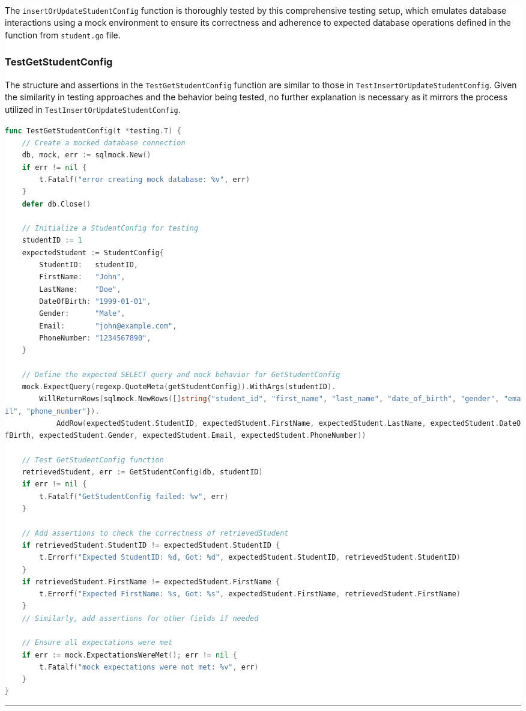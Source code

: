 
The `insertOrUpdateStudentConfig` function is thoroughly tested by this comprehensive testing setup, which emulates database interactions using a mock environment to ensure its correctness and adherence to expected database operations defined in the function from `student.go` file.

### TestGetStudentConfig

The structure and assertions in the `TestGetStudentConfig` function are similar to those in `TestInsertOrUpdateStudentConfig`. Given the similarity in testing approaches and the behavior being tested, no further explanation is necessary as it mirrors the process utilized in `TestInsertOrUpdateStudentConfig`.

```go
func TestGetStudentConfig(t *testing.T) {
	// Create a mocked database connection
	db, mock, err := sqlmock.New()
	if err != nil {
		t.Fatalf("error creating mock database: %v", err)
	}
	defer db.Close()

	// Initialize a StudentConfig for testing
	studentID := 1
	expectedStudent := StudentConfig{
		StudentID:   studentID,
		FirstName:   "John",
		LastName:    "Doe",
		DateOfBirth: "1999-01-01",
		Gender:      "Male",
		Email:       "john@example.com",
		PhoneNumber: "1234567890",
	}

	// Define the expected SELECT query and mock behavior for GetStudentConfig
	mock.ExpectQuery(regexp.QuoteMeta(getStudentConfig)).WithArgs(studentID).
		WillReturnRows(sqlmock.NewRows([]string{"student_id", "first_name", "last_name", "date_of_birth", "gender", "email", "phone_number"}).
			AddRow(expectedStudent.StudentID, expectedStudent.FirstName, expectedStudent.LastName, expectedStudent.DateOfBirth, expectedStudent.Gender, expectedStudent.Email, expectedStudent.PhoneNumber))

	// Test GetStudentConfig function
	retrievedStudent, err := GetStudentConfig(db, studentID)
	if err != nil {
		t.Fatalf("GetStudentConfig failed: %v", err)
	}

	// Add assertions to check the correctness of retrievedStudent
	if retrievedStudent.StudentID != expectedStudent.StudentID {
		t.Errorf("Expected StudentID: %d, Got: %d", expectedStudent.StudentID, retrievedStudent.StudentID)
	}
	if retrievedStudent.FirstName != expectedStudent.FirstName {
		t.Errorf("Expected FirstName: %s, Got: %s", expectedStudent.FirstName, retrievedStudent.FirstName)
	}
	// Similarly, add assertions for other fields if needed

	// Ensure all expectations were met
	if err := mock.ExpectationsWereMet(); err != nil {
		t.Fatalf("mock expectations were not met: %v", err)
	}
}
```

---